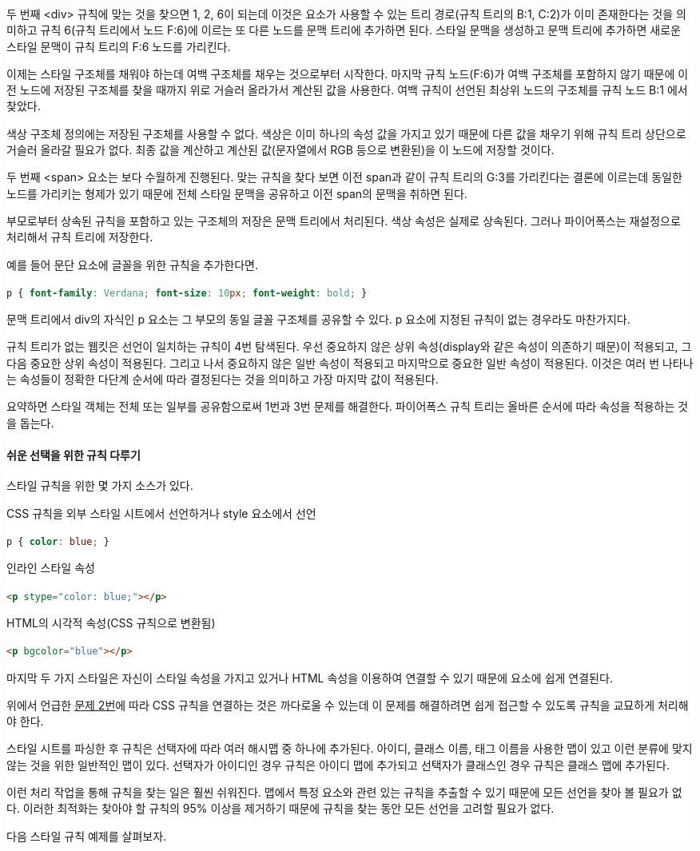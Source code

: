 두 번째 \<div\> 규칙에 맞는 것을 찾으면 1, 2, 6이 되는데 이것은 요소가 사용할 수 있는 트리 경로(규칙 트리의 B:1, C:2)가 이미 존재한다는 것을 의미하고 규칙 6(규칙 트리에서 노드 F:6)에 이르는 또 다른 노드를 문맥 트리에 추가하면 된다. 스타일 문맥을 생성하고 문맥 트리에 추가하면 새로운 스타일 문맥이 규칙 트리의 F:6 노드를 가리킨다.

이제는 스타일 구조체를 채워야 하는데 여백 구조체를 채우는 것으로부터 시작한다. 마지막 규칙 노드(F:6)가 여백 구조체를 포함하지 않기 때문에 이전 노드에 저장된 구조체를 찾을 때까지 위로 거슬러 올라가서 계산된 값을 사용한다. 여백 규칙이 선언된 최상위 노드의 구조체를 규칙 노드 B:1 에서 찾았다.

색상 구조체 정의에는 저장된 구조체를 사용할 수 없다. 색상은 이미 하나의 속성 값을 가지고 있기 때문에 다른 값을 채우기 위해 규칙 트리 상단으로 거슬러 올라갈 필요가 없다. 최종 값을 계산하고 계산된 값(문자열에서 RGB 등으로 변환된)을 이 노드에 저장할 것이다.

두 번째 \<span\> 요소는 보다 수월하게 진행된다. 맞는 규칙을 찾다 보면 이전 span과 같이 규칙 트리의 G:3를 가리킨다는 결론에 이르는데 동일한 노드를 가리키는 형제가 있기 때문에 전체 스타일 문맥을 공유하고 이전 span의 문맥을 취하면 된다.

부모로부터 상속된 규칙을 포함하고 있는 구조체의 저장은 문맥 트리에서 처리된다. 색상 속성은 실제로 상속된다. 그러나 파이어폭스는 재설정으로 처리해서 규칙 트리에 저장한다.

예를 들어 문단 요소에 글꼴을 위한 규칙을 추가한다면.

```css
p { font-family: Verdana; font-size: 10px; font-weight: bold; }
```

문맥 트리에서 div의 자식인 p 요소는 그 부모의 동일 글꼴 구조체를 공유할 수 있다. p 요소에 지정된 규칙이 없는 경우라도 마찬가지다.

규칙 트리가 없는 웹킷은 선언이 일치하는 규칙이 4번 탐색된다. 우선 중요하지 않은 상위 속성(display와 같은 속성이 의존하기 때문)이 적용되고, 그 다음 중요한 상위 속성이 적용된다. 그리고 나서 중요하지 않은 일반 속성이 적용되고 마지막으로 중요한 일반 속성이 적용된다. 이것은 여러 번 나타나는 속성들이 정확한 다단계 순서에 따라 결정된다는 것을 의미하고 가장 마지막 값이 적용된다.

요약하면 스타일 객체는 전체 또는 일부를 공유함으로써 1번과 3번 문제를 해결한다. 파이어폭스 규칙 트리는 올바른 순서에 따라 속성을 적용하는 것을 돕는다.

#### 쉬운 선택을 위한 규칙 다루기

스타일 규칙을 위한 몇 가지 소스가 있다.

CSS 규칙을 외부 스타일 시트에서 선언하거나 style 요소에서 선언

```css
p { color: blue; }
```

인라인 스타일 속성

```html
<p stype="color: blue;"></p>
```

HTML의 시각적 속성(CSS 규칙으로 변환됨)

```HTML
<p bgcolor="blue"></p>
```

마지막 두 가지 스타일은 자신이 스타일 속성을 가지고 있거나 HTML 속성을 이용하여 연결할 수 있기 때문에 요소에 쉽게 연결된다.

위에서 언급한 [문제 2번](#스타일-계산)에 따라 CSS 규칙을 연결하는 것은 까다로울 수 있는데 이 문제를 해결하려면 쉽게 접근할 수 있도록 규칙을 교묘하게 처리해야 한다.

스타일 시트를 파싱한 후 규칙은 선택자에 따라 여러 해시맵 중 하나에 추가된다. 아이디, 클래스 이름, 태그 이름을 사용한 맵이 있고 이런 분류에 맞지 않는 것을 위한 일반적인 맵이 있다. 선택자가 아이디인 경우 규칙은 아이디 맵에 추가되고 선택자가 클래스인 경우 규칙은 클래스 맵에 추가된다.

이런 처리 작업을 통해 규칙을 찾는 일은 훨씬 쉬워진다. 맵에서 특정 요소와 관련 있는 규칙을 추출할 수 있기 때문에 모든 선언을 찾아 볼 필요가 없다. 이러한 최적화는 찾아야 할 규칙의 95% 이상을 제거하기 때문에 규칙을 찾는 동안 모든 선언을 고려할 필요가 없다.

다음 스타일 규칙 예제를 살펴보자.

